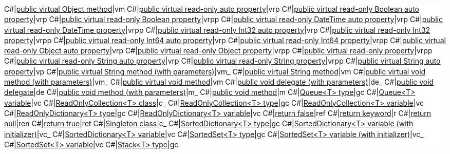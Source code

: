 C\#|[public virtual Object method](Snippetica.CSharp/PublicVirtualObjectMethod.snippet)|vm
C\#|[public virtual read\-only auto property](Snippetica.CSharp/PublicVirtualReadOnlyAutoProperty.snippet)|vrp
C\#|[public virtual read\-only Boolean auto property](Snippetica.CSharp/PublicVirtualBooleanReadOnlyAutoProperty.snippet)|vrp
C\#|[public virtual read\-only Boolean property](Snippetica.CSharp/PublicVirtualBooleanReadOnlyProperty.snippet)|vrpp
C\#|[public virtual read\-only DateTime auto property](Snippetica.CSharp/PublicVirtualDateTimeReadOnlyAutoProperty.snippet)|vrp
C\#|[public virtual read\-only DateTime property](Snippetica.CSharp/PublicVirtualDateTimeReadOnlyProperty.snippet)|vrpp
C\#|[public virtual read\-only Int32 auto property](Snippetica.CSharp/PublicVirtualInt32ReadOnlyAutoProperty.snippet)|vrp
C\#|[public virtual read\-only Int32 property](Snippetica.CSharp/PublicVirtualInt32ReadOnlyProperty.snippet)|vrpp
C\#|[public virtual read\-only Int64 auto property](Snippetica.CSharp/PublicVirtualInt64ReadOnlyAutoProperty.snippet)|vrp
C\#|[public virtual read\-only Int64 property](Snippetica.CSharp/PublicVirtualInt64ReadOnlyProperty.snippet)|vrpp
C\#|[public virtual read\-only Object auto property](Snippetica.CSharp/PublicVirtualObjectReadOnlyAutoProperty.snippet)|vrp
C\#|[public virtual read\-only Object property](Snippetica.CSharp/PublicVirtualObjectReadOnlyProperty.snippet)|vrpp
C\#|[public virtual read\-only property](Snippetica.CSharp/PublicVirtualReadOnlyProperty.snippet)|vrpp
C\#|[public virtual read\-only String auto property](Snippetica.CSharp/PublicVirtualStringReadOnlyAutoProperty.snippet)|vrp
C\#|[public virtual read\-only String property](Snippetica.CSharp/PublicVirtualStringReadOnlyProperty.snippet)|vrpp
C\#|[public virtual String auto property](Snippetica.CSharp/PublicVirtualStringAutoProperty.snippet)|vp
C\#|[public virtual String method \(with parameters\)](Snippetica.CSharp/PublicVirtualStringMethodWithParameters.snippet)|vm\_
C\#|[public virtual String method](Snippetica.CSharp/PublicVirtualStringMethod.snippet)|vm
C\#|[public virtual void method \(with parameters\)](Snippetica.CSharp/PublicVirtualVoidMethodWithParameters.snippet)|vm\_
C\#|[public virtual void method](Snippetica.CSharp/PublicVirtualVoidMethod.snippet)|vm
C\#|[public void delegate \(with parameters\)](Snippetica.CSharp/PublicVoidDelegateWithParameters.snippet)|de\_
C\#|[public void delegate](Snippetica.CSharp/PublicVoidDelegate.snippet)|de
C\#|[public void method \(with parameters\)](Snippetica.CSharp/PublicVoidMethodWithParameters.snippet)|m\_
C\#|[public void method](Snippetica.CSharp/PublicVoidMethod.snippet)|m
C\#|[Queue\<T\> type](Snippetica.CSharp/QueueOfTType.snippet)|gc
C\#|[Queue\<T\> variable](Snippetica.CSharp/QueueOfTVariable.snippet)|vc
C\#|[ReadOnlyCollection\<T\> class](Snippetica.CSharp/ReadOnlyCollectionOfTClass.snippet)|c\_
C\#|[ReadOnlyCollection\<T\> type](Snippetica.CSharp/ReadOnlyCollectionOfTType.snippet)|gc
C\#|[ReadOnlyCollection\<T\> variable](Snippetica.CSharp/ReadOnlyCollectionOfTVariable.snippet)|vc
C\#|[ReadOnlyDictionary\<T\> type](Snippetica.CSharp/ReadOnlyDictionaryOfTType.snippet)|gc
C\#|[ReadOnlyDictionary\<T\> variable](Snippetica.CSharp/ReadOnlyDictionaryOfTVariable.snippet)|vc
C\#|[return false](Snippetica.CSharp/ReturnFalse.snippet)|ref
C\#|[return keyword](Snippetica.CSharp/ReturnKeyword.snippet)|r
C\#|[return null](Snippetica.CSharp/ReturnNull.snippet)|ren
C\#|[return true](Snippetica.CSharp/ReturnTrue.snippet)|ret
C\#|[Singleton class](Snippetica.CSharp/SingletonClass.snippet)|c\_
C\#|[SortedDictionary\<T\> type](Snippetica.CSharp/SortedDictionaryOfTType.snippet)|gc
C\#|[SortedDictionary\<T\> variable \(with initializer\)](Snippetica.CSharp/SortedDictionaryOfTVariableWithInitializer.snippet)|vc\_
C\#|[SortedDictionary\<T\> variable](Snippetica.CSharp/SortedDictionaryOfTVariable.snippet)|vc
C\#|[SortedSet\<T\> type](Snippetica.CSharp/SortedSetOfTType.snippet)|gc
C\#|[SortedSet\<T\> variable \(with initializer\)](Snippetica.CSharp/SortedSetOfTVariableWithInitializer.snippet)|vc\_
C\#|[SortedSet\<T\> variable](Snippetica.CSharp/SortedSetOfTVariable.snippet)|vc
C\#|[Stack\<T\> type](Snippetica.CSharp/StackOfTType.snippet)|gc